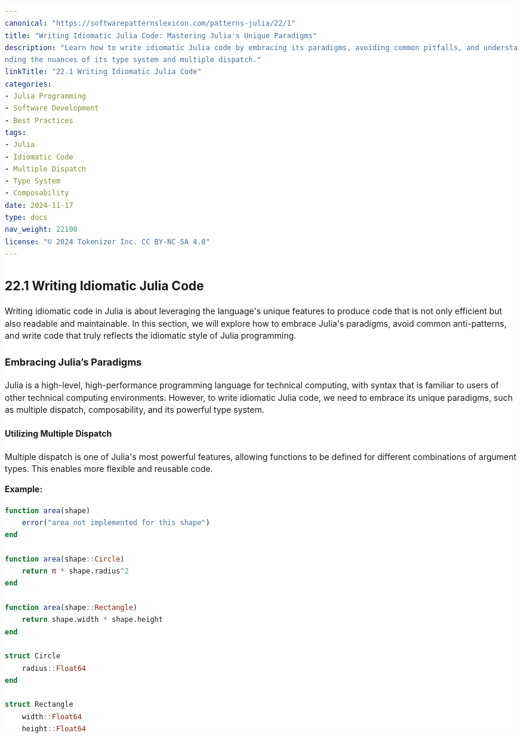 ```yaml
---
canonical: "https://softwarepatternslexicon.com/patterns-julia/22/1"
title: "Writing Idiomatic Julia Code: Mastering Julia's Unique Paradigms"
description: "Learn how to write idiomatic Julia code by embracing its paradigms, avoiding common pitfalls, and understanding the nuances of its type system and multiple dispatch."
linkTitle: "22.1 Writing Idiomatic Julia Code"
categories:
- Julia Programming
- Software Development
- Best Practices
tags:
- Julia
- Idiomatic Code
- Multiple Dispatch
- Type System
- Composability
date: 2024-11-17
type: docs
nav_weight: 22100
license: "© 2024 Tokenizer Inc. CC BY-NC-SA 4.0"
---
```


## 22.1 Writing Idiomatic Julia Code

Writing idiomatic code in Julia is about leveraging the language's unique features to produce code that is not only efficient but also readable and maintainable. In this section, we will explore how to embrace Julia's paradigms, avoid common anti-patterns, and write code that truly reflects the idiomatic style of Julia programming.

### Embracing Julia’s Paradigms

Julia is a high-level, high-performance programming language for technical computing, with syntax that is familiar to users of other technical computing environments. However, to write idiomatic Julia code, we need to embrace its unique paradigms, such as multiple dispatch, composability, and its powerful type system.

#### Utilizing Multiple Dispatch

Multiple dispatch is one of Julia's most powerful features, allowing functions to be defined for different combinations of argument types. This enables more flexible and reusable code.

**Example:**

```julia
function area(shape)
    error("area not implemented for this shape")
end

function area(shape::Circle)
    return π * shape.radius^2
end

function area(shape::Rectangle)
    return shape.width * shape.height
end

struct Circle
    radius::Float64
end

struct Rectangle
    width::Float64
    height::Float64
```